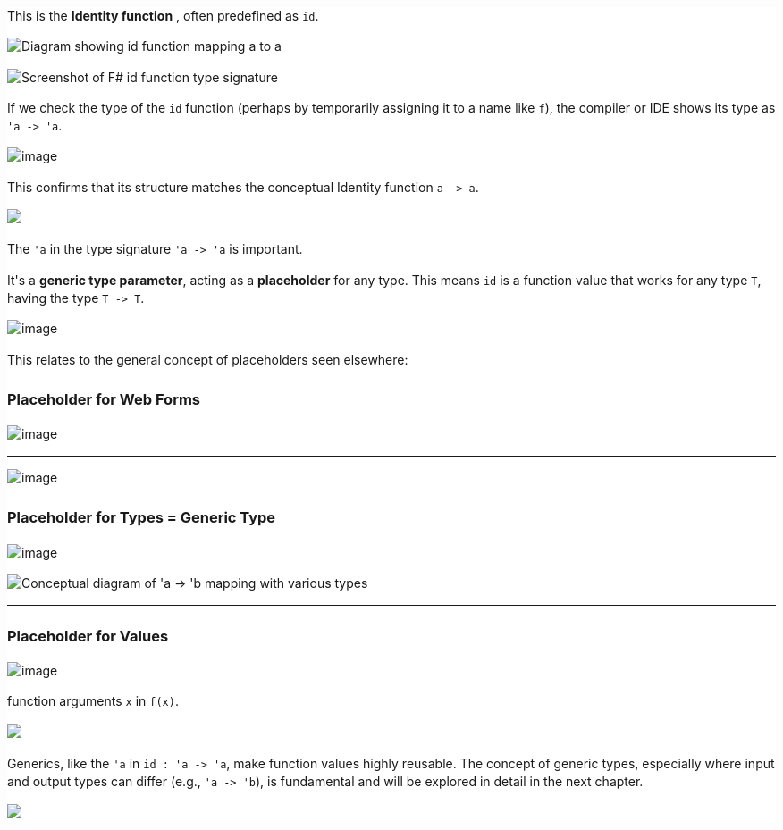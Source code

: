 This is the  **Identity function** , often predefined as `id`.

![Diagram showing id function mapping a to a](https://raw.githubusercontent.com/ken-okabe/web-images5/main/img_1744888983112.png)

![Screenshot of F# id function type signature](https://raw.githubusercontent.com/ken-okabe/web-images5/main/img_1744889000150.png)

If we check the type of the `id` function (perhaps by temporarily assigning it to a name like `f`), the compiler or IDE shows its type as `'a -> 'a`.

![image](https://raw.githubusercontent.com/ken-okabe/web-images5/main/img_1744892235032.png)

This confirms that its structure matches the conceptual Identity function `a -> a`.

<img width="100%" src="https://raw.githubusercontent.com/ken-okabe/web-images/main/note.svg">

The `'a` in the type signature `'a -> 'a` is important. 

It's a **generic type parameter**, acting as a **placeholder** for any type. This means `id` is a function value that works for any type `T`, having the type `T -> T`.

![image](https://raw.githubusercontent.com/ken-okabe/web-images5/main/img_1747691642903.png)

This relates to the general concept of placeholders seen elsewhere:

### Placeholder for Web Forms

![image](https://raw.githubusercontent.com/ken-okabe/web-images5/main/img_1745381798686.png)

---

![image](https://raw.githubusercontent.com/ken-okabe/web-images5/main/img_1745382163946.png)

### Placeholder for Types = Generic Type

![image](https://raw.githubusercontent.com/ken-okabe/web-images5/main/img_1747690692185.png)

![Conceptual diagram of 'a -> 'b mapping with various types](https://raw.githubusercontent.com/ken-okabe/web-images5/main/img_1747692002560.png)

---

### Placeholder for Values 

![image](https://raw.githubusercontent.com/ken-okabe/web-images5/main/img_1747694536104.png)

function arguments `x` in `f(x)`.

<img width="100%" src="https://raw.githubusercontent.com/ken-okabe/web-images/main/notefooter.svg">

Generics, like the `'a` in `id : 'a -> 'a`, make function values highly reusable. The concept of generic types, especially where input and output types can differ (e.g., `'a -> 'b`), is fundamental and will be explored in detail in the next chapter.

<img width="100%" src="https://raw.githubusercontent.com/ken-okabe/web-images/main/fsharp.svg">
